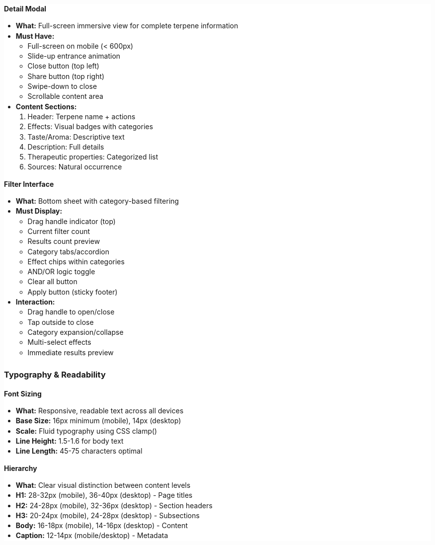**Detail Modal**

- **What:** Full-screen immersive view for complete terpene information
- **Must Have:**
  - Full-screen on mobile (< 600px)
  - Slide-up entrance animation
  - Close button (top left)
  - Share button (top right)
  - Swipe-down to close
  - Scrollable content area
- **Content Sections:**
  1. Header: Terpene name + actions
  2. Effects: Visual badges with categories
  3. Taste/Aroma: Descriptive text
  4. Description: Full details
  5. Therapeutic properties: Categorized list
  6. Sources: Natural occurrence

**Filter Interface**

- **What:** Bottom sheet with category-based filtering
- **Must Display:**
  - Drag handle indicator (top)
  - Current filter count
  - Results count preview
  - Category tabs/accordion
  - Effect chips within categories
  - AND/OR logic toggle
  - Clear all button
  - Apply button (sticky footer)
- **Interaction:**
  - Drag handle to open/close
  - Tap outside to close
  - Category expansion/collapse
  - Multi-select effects
  - Immediate results preview

### Typography & Readability

**Font Sizing**

- **What:** Responsive, readable text across all devices
- **Base Size:** 16px minimum (mobile), 14px (desktop)
- **Scale:** Fluid typography using CSS clamp()
- **Line Height:** 1.5-1.6 for body text
- **Line Length:** 45-75 characters optimal

**Hierarchy**

- **What:** Clear visual distinction between content levels
- **H1:** 28-32px (mobile), 36-40px (desktop) - Page titles
- **H2:** 24-28px (mobile), 32-36px (desktop) - Section headers
- **H3:** 20-24px (mobile), 24-28px (desktop) - Subsections
- **Body:** 16-18px (mobile), 14-16px (desktop) - Content
- **Caption:** 12-14px (mobile/desktop) - Metadata
